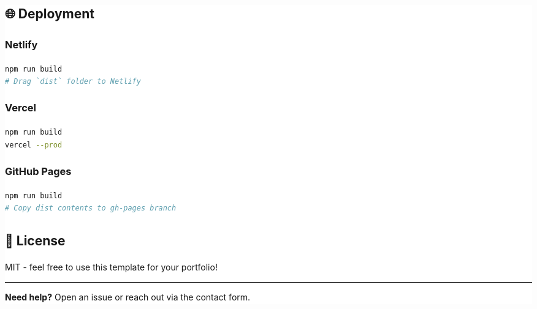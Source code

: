 ## 🌐 Deployment

### Netlify

```bash
npm run build
# Drag `dist` folder to Netlify
```

### Vercel

```bash
npm run build
vercel --prod
```

### GitHub Pages

```bash
npm run build
# Copy dist contents to gh-pages branch
```

## 📄 License

MIT - feel free to use this template for your portfolio!

---

**Need help?** Open an issue or reach out via the contact form.

